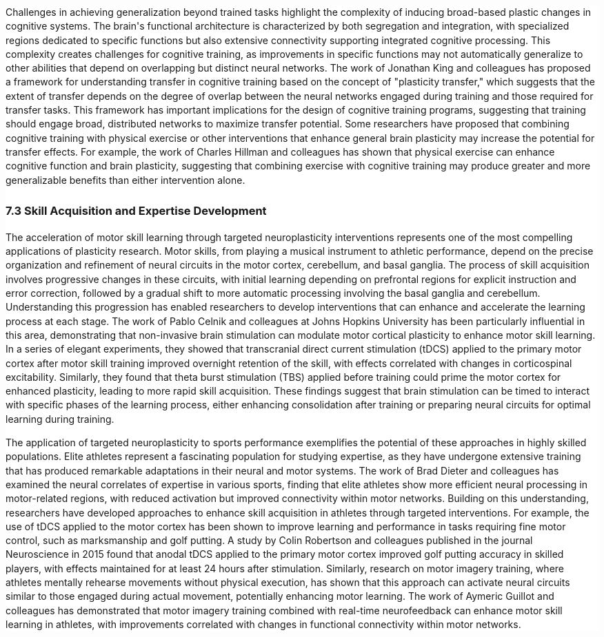 Challenges in achieving generalization beyond trained tasks highlight the complexity of inducing broad-based plastic changes in cognitive systems. The brain's functional architecture is characterized by both segregation and integration, with specialized regions dedicated to specific functions but also extensive connectivity supporting integrated cognitive processing. This complexity creates challenges for cognitive training, as improvements in specific functions may not automatically generalize to other abilities that depend on overlapping but distinct neural networks. The work of Jonathan King and colleagues has proposed a framework for understanding transfer in cognitive training based on the concept of "plasticity transfer," which suggests that the extent of transfer depends on the degree of overlap between the neural networks engaged during training and those required for transfer tasks. This framework has important implications for the design of cognitive training programs, suggesting that training should engage broad, distributed networks to maximize transfer potential. Some researchers have proposed that combining cognitive training with physical exercise or other interventions that enhance general brain plasticity may increase the potential for transfer effects. For example, the work of Charles Hillman and colleagues has shown that physical exercise can enhance cognitive function and brain plasticity, suggesting that combining exercise with cognitive training may produce greater and more generalizable benefits than either intervention alone.

### 7.3 Skill Acquisition and Expertise Development

The acceleration of motor skill learning through targeted neuroplasticity interventions represents one of the most compelling applications of plasticity research. Motor skills, from playing a musical instrument to athletic performance, depend on the precise organization and refinement of neural circuits in the motor cortex, cerebellum, and basal ganglia. The process of skill acquisition involves progressive changes in these circuits, with initial learning depending on prefrontal regions for explicit instruction and error correction, followed by a gradual shift to more automatic processing involving the basal ganglia and cerebellum. Understanding this progression has enabled researchers to develop interventions that can enhance and accelerate the learning process at each stage. The work of Pablo Celnik and colleagues at Johns Hopkins University has been particularly influential in this area, demonstrating that non-invasive brain stimulation can modulate motor cortical plasticity to enhance motor skill learning. In a series of elegant experiments, they showed that transcranial direct current stimulation (tDCS) applied to the primary motor cortex after motor skill training improved overnight retention of the skill, with effects correlated with changes in corticospinal excitability. Similarly, they found that theta burst stimulation (TBS) applied before training could prime the motor cortex for enhanced plasticity, leading to more rapid skill acquisition. These findings suggest that brain stimulation can be timed to interact with specific phases of the learning process, either enhancing consolidation after training or preparing neural circuits for optimal learning during training.

The application of targeted neuroplasticity to sports performance exemplifies the potential of these approaches in highly skilled populations. Elite athletes represent a fascinating population for studying expertise, as they have undergone extensive training that has produced remarkable adaptations in their neural and motor systems. The work of Brad Dieter and colleagues has examined the neural correlates of expertise in various sports, finding that elite athletes show more efficient neural processing in motor-related regions, with reduced activation but improved connectivity within motor networks. Building on this understanding, researchers have developed approaches to enhance skill acquisition in athletes through targeted interventions. For example, the use of tDCS applied to the motor cortex has been shown to improve learning and performance in tasks requiring fine motor control, such as marksmanship and golf putting. A study by Colin Robertson and colleagues published in the journal Neuroscience in 2015 found that anodal tDCS applied to the primary motor cortex improved golf putting accuracy in skilled players, with effects maintained for at least 24 hours after stimulation. Similarly, research on motor imagery training, where athletes mentally rehearse movements without physical execution, has shown that this approach can activate neural circuits similar to those engaged during actual movement, potentially enhancing motor learning. The work of Aymeric Guillot and colleagues has demonstrated that motor imagery training combined with real-time neurofeedback can enhance motor skill learning in athletes, with improvements correlated with changes in functional connectivity within motor networks.

